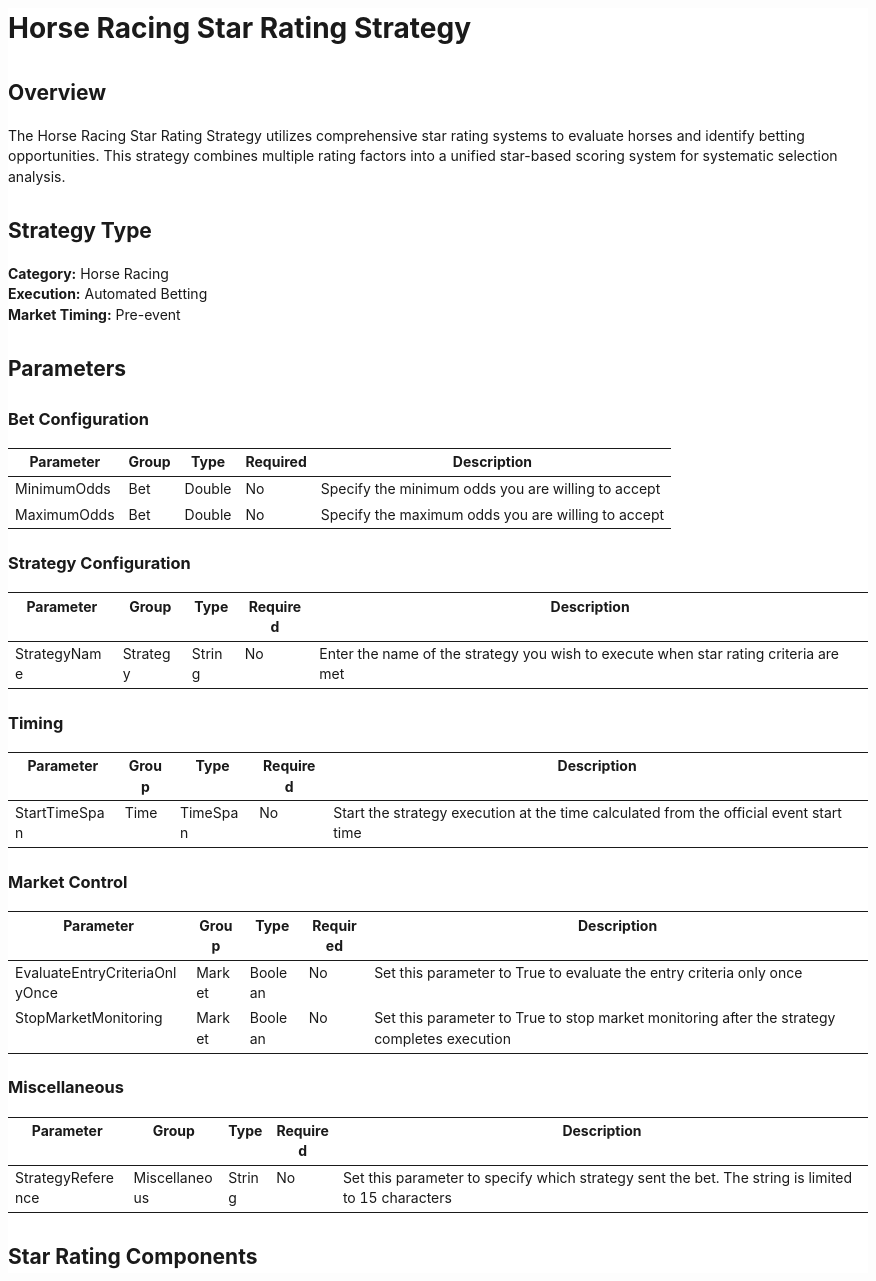 # Horse Racing Star Rating Strategy

## Overview
The Horse Racing Star Rating Strategy utilizes comprehensive star rating systems to evaluate horses and identify betting opportunities. This strategy combines multiple rating factors into a unified star-based scoring system for systematic selection analysis.

## Strategy Type
**Category:** Horse Racing  
**Execution:** Automated Betting  
**Market Timing:** Pre-event

## Parameters

### Bet Configuration
| Parameter | Group | Type | Required | Description |
|-----------|--------|------|----------|-------------|
| MinimumOdds | Bet | Double | No | Specify the minimum odds you are willing to accept |
| MaximumOdds | Bet | Double | No | Specify the maximum odds you are willing to accept |

### Strategy Configuration
| Parameter | Group | Type | Required | Description |
|-----------|--------|------|----------|-------------|
| StrategyName | Strategy | String | No | Enter the name of the strategy you wish to execute when star rating criteria are met |

### Timing
| Parameter | Group | Type | Required | Description |
|-----------|--------|------|----------|-------------|
| StartTimeSpan | Time | TimeSpan | No | Start the strategy execution at the time calculated from the official event start time |

### Market Control
| Parameter | Group | Type | Required | Description |
|-----------|--------|------|----------|-------------|
| EvaluateEntryCriteriaOnlyOnce | Market | Boolean | No | Set this parameter to True to evaluate the entry criteria only once |
| StopMarketMonitoring | Market | Boolean | No | Set this parameter to True to stop market monitoring after the strategy completes execution |

### Miscellaneous
| Parameter | Group | Type | Required | Description |
|-----------|--------|------|----------|-------------|
| StrategyReference | Miscellaneous | String | No | Set this parameter to specify which strategy sent the bet. The string is limited to 15 characters |

## Star Rating Components
